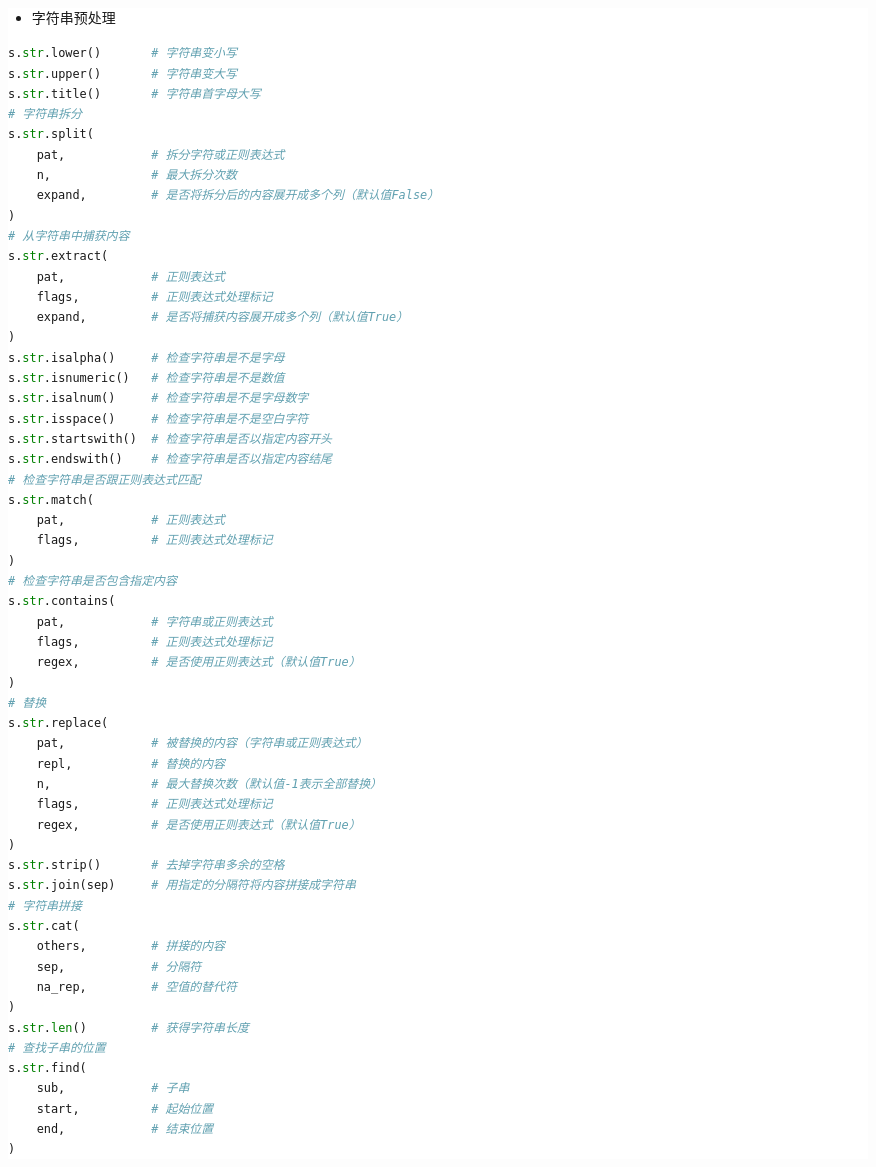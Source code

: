 - 字符串预处理

```python
s.str.lower()       # 字符串变小写
s.str.upper()       # 字符串变大写
s.str.title()       # 字符串首字母大写
# 字符串拆分
s.str.split(
    pat,            # 拆分字符或正则表达式
    n,              # 最大拆分次数
    expand,         # 是否将拆分后的内容展开成多个列（默认值False）
)
# 从字符串中捕获内容
s.str.extract(
    pat,            # 正则表达式
    flags,          # 正则表达式处理标记
    expand,         # 是否将捕获内容展开成多个列（默认值True）
)
s.str.isalpha()     # 检查字符串是不是字母
s.str.isnumeric()   # 检查字符串是不是数值
s.str.isalnum()     # 检查字符串是不是字母数字
s.str.isspace()     # 检查字符串是不是空白字符
s.str.startswith()  # 检查字符串是否以指定内容开头 
s.str.endswith()    # 检查字符串是否以指定内容结尾
# 检查字符串是否跟正则表达式匹配
s.str.match(
    pat,            # 正则表达式
    flags,          # 正则表达式处理标记
)
# 检查字符串是否包含指定内容
s.str.contains(
    pat,            # 字符串或正则表达式
    flags,          # 正则表达式处理标记
    regex,          # 是否使用正则表达式（默认值True）
)
# 替换
s.str.replace(
    pat,            # 被替换的内容（字符串或正则表达式）
    repl,           # 替换的内容
    n,              # 最大替换次数（默认值-1表示全部替换）
    flags,          # 正则表达式处理标记
    regex,          # 是否使用正则表达式（默认值True）
)
s.str.strip()       # 去掉字符串多余的空格
s.str.join(sep)     # 用指定的分隔符将内容拼接成字符串
# 字符串拼接
s.str.cat(
    others,         # 拼接的内容
    sep,            # 分隔符
    na_rep,         # 空值的替代符
)
s.str.len()         # 获得字符串长度
# 查找子串的位置
s.str.find(
    sub,            # 子串
    start,          # 起始位置
    end,            # 结束位置
)
```
